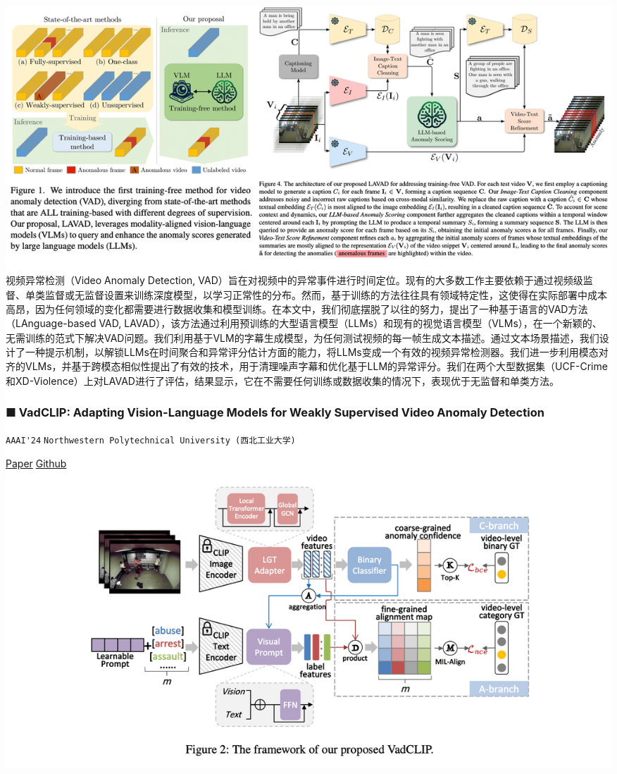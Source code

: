 ![主框架图](/imgs/archiver/5.anomaly/LAVAD_fig14.png)

视频异常检测（Video Anomaly Detection, VAD）旨在对视频中的异常事件进行时间定位。现有的大多数工作主要依赖于通过视频级监督、单类监督或无监督设置来训练深度模型，以学习正常性的分布。然而，基于训练的方法往往具有领域特定性，这使得在实际部署中成本高昂，因为任何领域的变化都需要进行数据收集和模型训练。在本文中，我们彻底摆脱了以往的努力，提出了一种基于语言的VAD方法（LAnguage-based VAD, LAVAD），该方法通过利用预训练的大型语言模型（LLMs）和现有的视觉语言模型（VLMs），在一个新颖的、无需训练的范式下解决VAD问题。我们利用基于VLM的字幕生成模型，为任何测试视频的每一帧生成文本描述。通过文本场景描述，我们设计了一种提示机制，以解锁LLMs在时间聚合和异常评分估计方面的能力，将LLMs变成一个有效的视频异常检测器。我们进一步利用模态对齐的VLMs，并基于跨模态相似性提出了有效的技术，用于清理噪声字幕和优化基于LLM的异常评分。我们在两个大型数据集（UCF-Crime和XD-Violence）上对LAVAD进行了评估，结果显示，它在不需要任何训练或数据收集的情况下，表现优于无监督和单类方法。

### ■ VadCLIP: Adapting Vision-Language Models for Weakly Supervised Video Anomaly Detection

`AAAI'24` `Northwestern Polytechnical University (西北工业大学)`

[Paper](https://ojs.aaai.org/index.php/AAAI/article/view/28423/28826)
[Github](https://github.com/nwpu-zxr/VadCLIP)

![主框架图](/imgs/archiver/5.anomaly/VadCLIP_fig2.png)
